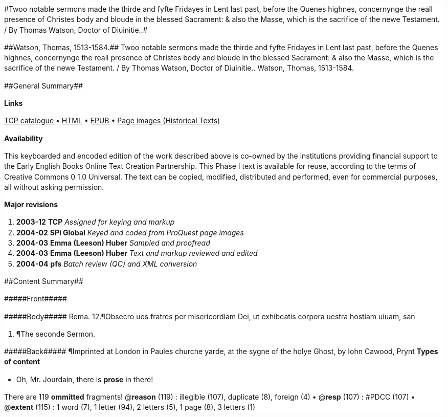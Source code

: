 #Twoo notable sermons made the thirde and fyfte Fridayes in Lent last past, before the Quenes highnes, concernynge the reall presence of Christes body and bloude in the blessed Sacrament: & also the Masse, which is the sacrifice of the newe Testament. / By Thomas Watson, Doctor of Diuinitie..#

##Watson, Thomas, 1513-1584.##
Twoo notable sermons made the thirde and fyfte Fridayes in Lent last past, before the Quenes highnes, concernynge the reall presence of Christes body and bloude in the blessed Sacrament: & also the Masse, which is the sacrifice of the newe Testament. / By Thomas Watson, Doctor of Diuinitie..
Watson, Thomas, 1513-1584.

##General Summary##

**Links**

[TCP catalogue](http://www.ota.ox.ac.uk/tcp/)  • 
[HTML](http://tei.it.ox.ac.uk/tcp/Texts-HTML/free/A14/A14813.html)  • 
[EPUB](http://tei.it.ox.ac.uk/tcp/Texts-EPUB/free/A14/A14813.epub) • 
[Page images (Historical Texts)](https://data.historicaltexts.jisc.ac.uk/view?pubId=eebo-99854764e&pageId=eebo-99854764e-20208-1)

**Availability**

This keyboarded and encoded edition of the
	       work described above is co-owned by the institutions
	       providing financial support to the Early English Books
	       Online Text Creation Partnership. This Phase I text is
	       available for reuse, according to the terms of Creative
	       Commons 0 1.0 Universal. The text can be copied,
	       modified, distributed and performed, even for
	       commercial purposes, all without asking permission.

**Major revisions**

1. __2003-12__ __TCP__ *Assigned for keying and markup*
1. __2004-02__ __SPi Global__ *Keyed and coded from ProQuest page images*
1. __2004-03__ __Emma (Leeson) Huber__ *Sampled and proofread*
1. __2004-03__ __Emma (Leeson) Huber__ *Text and markup reviewed and edited*
1. __2004-04__ __pfs__ *Batch review (QC) and XML conversion*

##Content Summary##

#####Front#####

#####Body#####
Roma. 12.¶Obsecro uos fratres per misericordiam Dei, ut exhibeatis corpora uestra hostiam uiuam, san
1. ¶The seconde Sermon.

#####Back#####
¶Imprinted at London in Paules churche yarde, at the sygne of the holye Ghost, by Iohn Cawood, Prynt
**Types of content**

  * Oh, Mr. Jourdain, there is **prose** in there!

There are 119 **ommitted** fragments! 
 @__reason__ (119) : illegible (107), duplicate (8), foreign (4)  •  @__resp__ (107) : #PDCC (107)  •  @__extent__ (115) : 1 word (7), 1 letter (94), 2 letters (5), 1 page (8), 3 letters (1)
